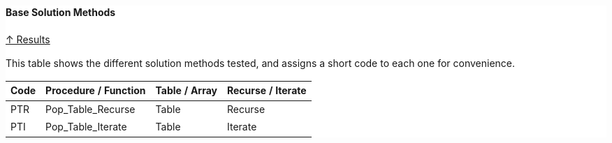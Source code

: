 #### Base Solution Methods
[&uarr; Results](#results-6)<br />

This table shows the different solution methods tested, and assigns a short code to each one for convenience.

| Code  | Procedure / Function | Table / Array | Recurse / Iterate |
|:------|:---------------------|:--------------|:------------------|
| PTR   | Pop_Table_Recurse    | Table         | Recurse           |
| PTI   | Pop_Table_Iterate    | Table         | Iterate           |
